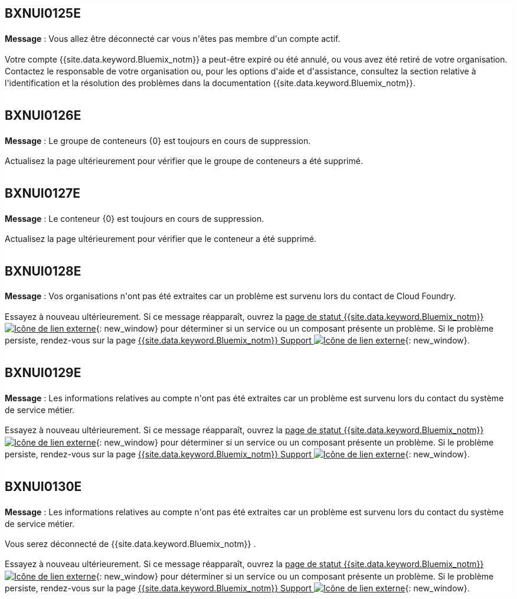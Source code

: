 ## BXNUI0125E

**Message** : Vous allez être déconnecté car vous n'êtes pas membre d'un compte actif.

Votre compte {{site.data.keyword.Bluemix_notm}} a peut-être expiré ou été annulé, ou vous avez été retiré de votre organisation.
Contactez le responsable de votre organisation ou, pour les options d'aide et d'assistance, consultez la section relative à l'identification et la résolution des problèmes dans la documentation {{site.data.keyword.Bluemix_notm}}.

## BXNUI0126E

**Message** : Le groupe de conteneurs {0} est toujours en cours de suppression.

Actualisez la page ultérieurement pour vérifier que le groupe de conteneurs a été supprimé.

## BXNUI0127E

**Message** : Le conteneur {0} est toujours en cours de suppression.

Actualisez la page ultérieurement pour vérifier que le conteneur a été supprimé.

## BXNUI0128E

**Message** : Vos organisations n'ont pas été extraites car un problème est survenu lors du contact de Cloud Foundry.

Essayez à nouveau ultérieurement. Si ce message réapparaît, ouvrez la [page de statut {{site.data.keyword.Bluemix_notm}}![Icône de lien externe](../icons/launch-glyph.svg "Icône de lien externe")](https://developer.ibm.com/bluemix/support/#status){: new_window} pour déterminer si un service ou un composant présente un problème. Si le problème persiste, rendez-vous sur la page [{{site.data.keyword.Bluemix_notm}} Support ![Icône de lien externe](../icons/launch-glyph.svg "Icône de lien externe")](http://ibm.biz/bluemixsupport){: new_window}.

## BXNUI0129E
**Message** : Les informations relatives au compte n'ont pas été extraites car un problème est survenu lors du contact du système de service métier.

Essayez à nouveau ultérieurement. Si ce message réapparaît, ouvrez la [page de statut {{site.data.keyword.Bluemix_notm}}![Icône de lien externe](../icons/launch-glyph.svg "Icône de lien externe")](https://developer.ibm.com/bluemix/support/#status){: new_window} pour déterminer si un service ou un composant présente un problème. Si le problème persiste, rendez-vous sur la page [{{site.data.keyword.Bluemix_notm}} Support ![Icône de lien externe](../icons/launch-glyph.svg "Icône de lien externe")](http://ibm.biz/bluemixsupport){: new_window}.

## BXNUI0130E
**Message** : Les informations relatives au compte n'ont pas été extraites car un problème est survenu lors du contact du système de service métier.

Vous serez déconnecté de {{site.data.keyword.Bluemix_notm}} .

Essayez à nouveau ultérieurement. Si ce message réapparaît, ouvrez la [page de statut {{site.data.keyword.Bluemix_notm}}![Icône de lien externe](../icons/launch-glyph.svg "Icône de lien externe")](https://developer.ibm.com/bluemix/support/#status){: new_window} pour déterminer si un service ou un composant présente un problème. Si le problème persiste, rendez-vous sur la page [{{site.data.keyword.Bluemix_notm}} Support ![Icône de lien externe](../icons/launch-glyph.svg "Icône de lien externe")](http://ibm.biz/bluemixsupport){: new_window}.
